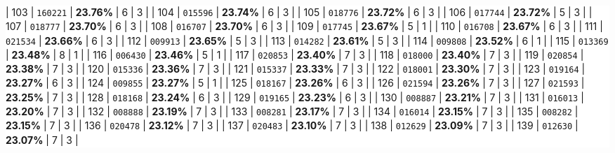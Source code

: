 | 103 | `160221` | **23.76%** | 6 | 3 |
| 104 | `015596` | **23.74%** | 6 | 3 |
| 105 | `018776` | **23.72%** | 6 | 3 |
| 106 | `017744` | **23.72%** | 5 | 3 |
| 107 | `018777` | **23.70%** | 6 | 3 |
| 108 | `016707` | **23.70%** | 6 | 3 |
| 109 | `017745` | **23.67%** | 5 | 1 |
| 110 | `016708` | **23.67%** | 6 | 3 |
| 111 | `021534` | **23.66%** | 6 | 3 |
| 112 | `009913` | **23.65%** | 5 | 3 |
| 113 | `014282` | **23.61%** | 5 | 3 |
| 114 | `009808` | **23.52%** | 6 | 1 |
| 115 | `013369` | **23.48%** | 8 | 1 |
| 116 | `006430` | **23.46%** | 5 | 1 |
| 117 | `020853` | **23.40%** | 7 | 3 |
| 118 | `018000` | **23.40%** | 7 | 3 |
| 119 | `020854` | **23.38%** | 7 | 3 |
| 120 | `015336` | **23.36%** | 7 | 3 |
| 121 | `015337` | **23.33%** | 7 | 3 |
| 122 | `018001` | **23.30%** | 7 | 3 |
| 123 | `019164` | **23.27%** | 6 | 3 |
| 124 | `009855` | **23.27%** | 5 | 1 |
| 125 | `018167` | **23.26%** | 6 | 3 |
| 126 | `021594` | **23.26%** | 7 | 3 |
| 127 | `021593` | **23.25%** | 7 | 3 |
| 128 | `018168` | **23.24%** | 6 | 3 |
| 129 | `019165` | **23.23%** | 6 | 3 |
| 130 | `008887` | **23.21%** | 7 | 3 |
| 131 | `016013` | **23.20%** | 7 | 3 |
| 132 | `008888` | **23.19%** | 7 | 3 |
| 133 | `008281` | **23.17%** | 7 | 3 |
| 134 | `016014` | **23.15%** | 7 | 3 |
| 135 | `008282` | **23.15%** | 7 | 3 |
| 136 | `020478` | **23.12%** | 7 | 3 |
| 137 | `020483` | **23.10%** | 7 | 3 |
| 138 | `012629` | **23.09%** | 7 | 3 |
| 139 | `012630` | **23.07%** | 7 | 3 |